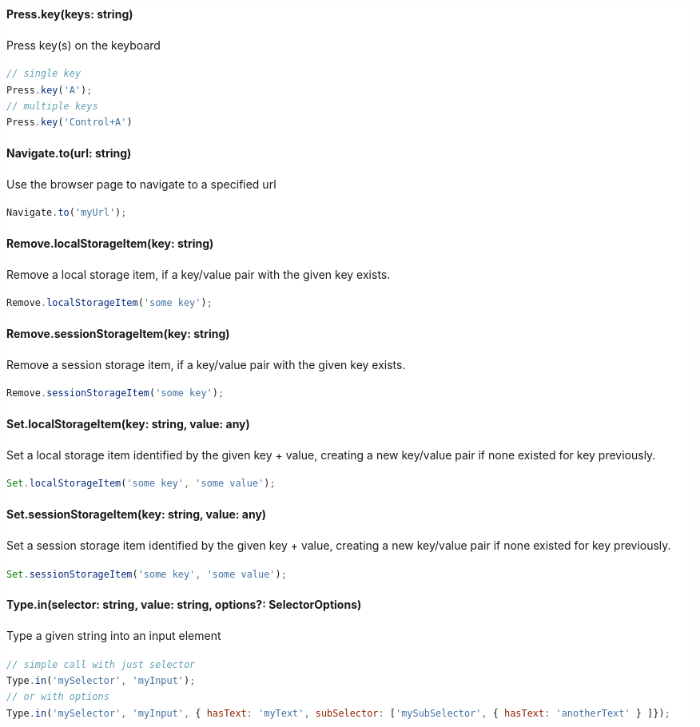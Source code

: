 #### Press.key(keys: string)

Press key(s) on the keyboard

```js
// single key
Press.key('A');
// multiple keys
Press.key('Control+A')
```

#### Navigate.to(url: string)

Use the browser page to navigate to a specified url

```js
Navigate.to('myUrl');
```

#### Remove.localStorageItem(key: string)

Remove a local storage item, if a key/value pair with the given key exists.

```js
Remove.localStorageItem('some key');
```

#### Remove.sessionStorageItem(key: string)

Remove a session storage item, if a key/value pair with the given key exists.

```js
Remove.sessionStorageItem('some key');
```

#### Set.localStorageItem(key: string, value: any)

Set a local storage item identified by the given key + value, creating a new key/value pair if none existed for key previously.

```js
Set.localStorageItem('some key', 'some value');
```

#### Set.sessionStorageItem(key: string, value: any)

Set a session storage item identified by the given key + value, creating a new key/value pair if none existed for key previously.

```js
Set.sessionStorageItem('some key', 'some value');
```

#### Type.in(selector: string, value: string, options?: SelectorOptions)

Type a given string into an input element

```js
// simple call with just selector
Type.in('mySelector', 'myInput');
// or with options
Type.in('mySelector', 'myInput', { hasText: 'myText', subSelector: ['mySubSelector', { hasText: 'anotherText' } ]});
```
